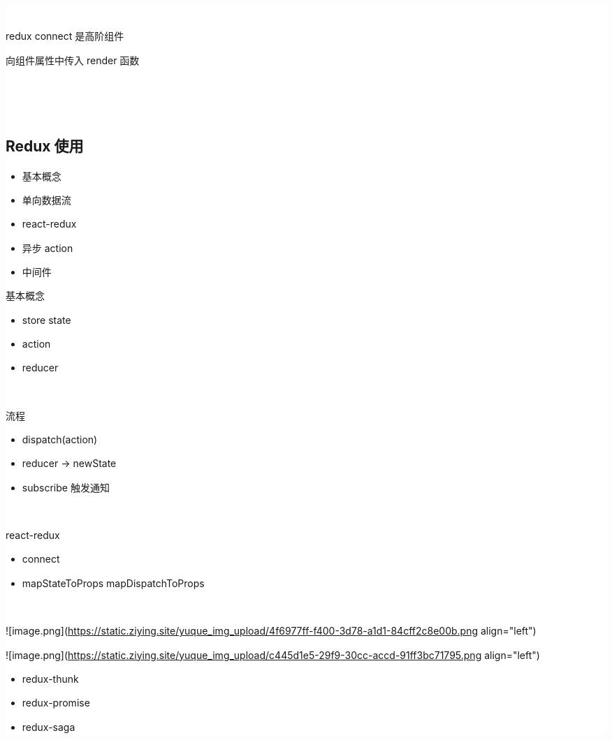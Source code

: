 
​

redux connect 是高阶组件​

向组件属性中传入 render 函数

​

​

## **Redux 使用**

* 基本概念
    
* 单向数据流
    
* react-redux
    
* 异步 action
    
* 中间件
    

基本概念

* store state
    
* action
    
* reducer
    

​

流程

* dispatch(action)
    
* reducer -&gt; newState
    
* subscribe 触发通知
    

​

react-redux

* connect
    
* mapStateToProps mapDispatchToProps
    

​

![image.png](https://static.ziying.site/yuque_img_upload/4f6977ff-f400-3d78-a1d1-84cff2c8e00b.png align="left")

![image.png](https://static.ziying.site/yuque_img_upload/c445d1e5-29f9-30cc-accd-91ff3bc71795.png align="left")

* redux-thunk
    
* redux-promise
    
* redux-saga
    